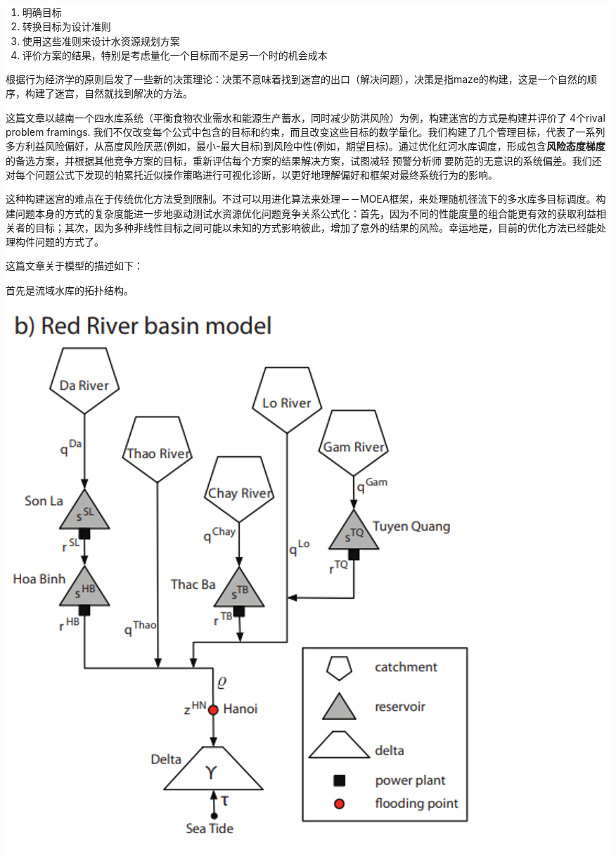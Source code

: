 1. 明确目标
2. 转换目标为设计准则
3. 使用这些准则来设计水资源规划方案
4. 评价方案的结果，特别是考虑量化一个目标而不是另一个时的机会成本

根据行为经济学的原则启发了一些新的决策理论：决策不意味着找到迷宫的出口（解决问题），决策是指maze的构建，这是一个自然的顺序，构建了迷宫，自然就找到解决的方法。

这篇文章以越南一个四水库系统（平衡食物农业需水和能源生产蓄水，同时减少防洪风险）为例，构建迷宫的方式是构建并评价了 4个rival problem framings. 我们不仅改变每个公式中包含的目标和约束，而且改变这些目标的数学量化。我们构建了几个管理目标，代表了一系列多方利益风险偏好，从高度风险厌恶(例如，最小-最大目标)到风险中性(例如，期望目标)。通过优化红河水库调度，形成包含**风险态度梯度**的备选方案，并根据其他竞争方案的目标，重新评估每个方案的结果解决方案，试图减轻 预警分析师 要防范的无意识的系统偏差。我们还对每个问题公式下发现的帕累托近似操作策略进行可视化诊断，以更好地理解偏好和框架对最终系统行为的影响。

这种构建迷宫的难点在于传统优化方法受到限制。不过可以用进化算法来处理－－MOEA框架，来处理随机径流下的多水库多目标调度。构建问题本身的方式的复杂度能进一步地驱动测试水资源优化问题竞争关系公式化：首先，因为不同的性能度量的组合能更有效的获取利益相关者的目标；其次，因为多种非线性目标之间可能以未知的方式影响彼此，增加了意外的结果的风险。幸运地是，目前的优化方法已经能处理构件问题的方式了。

这篇文章关于模型的描述如下：

首先是流域水库的拓扑结构。

![](Picture1.png)
